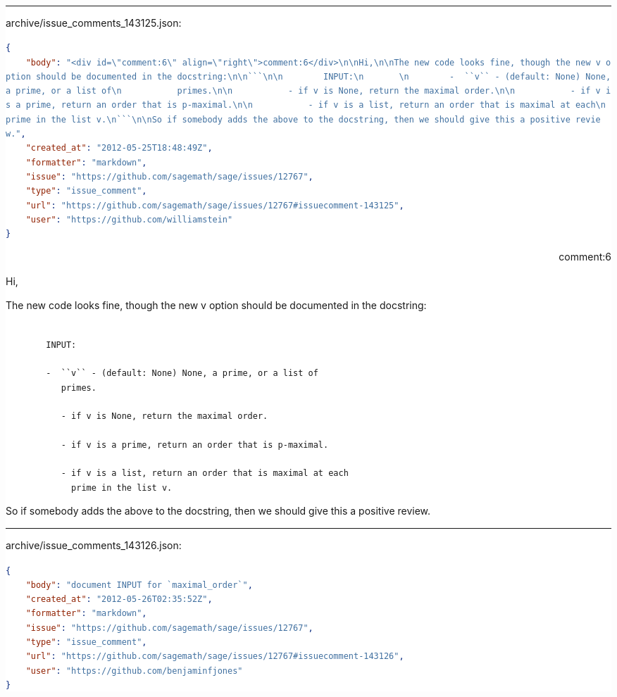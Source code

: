 

---

archive/issue_comments_143125.json:
```json
{
    "body": "<div id=\"comment:6\" align=\"right\">comment:6</div>\n\nHi,\n\nThe new code looks fine, though the new v option should be documented in the docstring:\n\n```\n\n        INPUT:\n       \n        -  ``v`` - (default: None) None, a prime, or a list of\n           primes.\n\n           - if v is None, return the maximal order.\n\n           - if v is a prime, return an order that is p-maximal.\n\n           - if v is a list, return an order that is maximal at each\n             prime in the list v.\n```\n\nSo if somebody adds the above to the docstring, then we should give this a positive review.",
    "created_at": "2012-05-25T18:48:49Z",
    "formatter": "markdown",
    "issue": "https://github.com/sagemath/sage/issues/12767",
    "type": "issue_comment",
    "url": "https://github.com/sagemath/sage/issues/12767#issuecomment-143125",
    "user": "https://github.com/williamstein"
}
```

<div id="comment:6" align="right">comment:6</div>

Hi,

The new code looks fine, though the new v option should be documented in the docstring:

```

        INPUT:
       
        -  ``v`` - (default: None) None, a prime, or a list of
           primes.

           - if v is None, return the maximal order.

           - if v is a prime, return an order that is p-maximal.

           - if v is a list, return an order that is maximal at each
             prime in the list v.
```

So if somebody adds the above to the docstring, then we should give this a positive review.



---

archive/issue_comments_143126.json:
```json
{
    "body": "document INPUT for `maximal_order`",
    "created_at": "2012-05-26T02:35:52Z",
    "formatter": "markdown",
    "issue": "https://github.com/sagemath/sage/issues/12767",
    "type": "issue_comment",
    "url": "https://github.com/sagemath/sage/issues/12767#issuecomment-143126",
    "user": "https://github.com/benjaminfjones"
}
```
